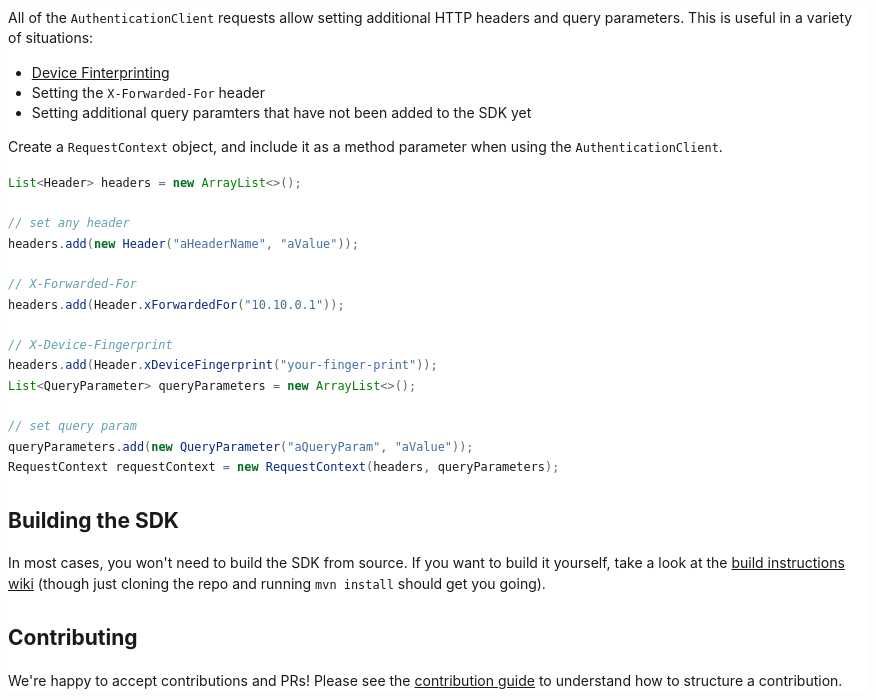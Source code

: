 All of the `AuthenticationClient` requests allow setting additional HTTP headers and query parameters.  This is useful in a variety of situations:

* [Device Finterprinting](https://developer.okta.com/docs/reference/api/authn/#primary-authentication-with-device-fingerprinting)
* Setting the `X-Forwarded-For` header
* Setting additional query paramters that have not been added to the SDK yet

Create a `RequestContext` object, and include it as a method parameter when using the `AuthenticationClient`.

[//]: # (method: headersAndQuery)
```java
List<Header> headers = new ArrayList<>();

// set any header
headers.add(new Header("aHeaderName", "aValue"));

// X-Forwarded-For
headers.add(Header.xForwardedFor("10.10.0.1"));

// X-Device-Fingerprint
headers.add(Header.xDeviceFingerprint("your-finger-print"));
List<QueryParameter> queryParameters = new ArrayList<>();

// set query param
queryParameters.add(new QueryParameter("aQueryParam", "aValue"));
RequestContext requestContext = new RequestContext(headers, queryParameters);
```
[//]: # (end: headersAndQuery)

## Building the SDK
 
In most cases, you won't need to build the SDK from source. If you want to build it yourself, take a look at the [build instructions wiki](https://github.com/okta/okta-auth-java/wiki/Build-It) (though just cloning the repo and running `mvn install` should get you going).
 
## Contributing
 
We're happy to accept contributions and PRs! Please see the [contribution guide](CONTRIBUTING.md) to understand how to structure a contribution.

[devforum]: https://devforum.okta.com/
[javadocs]: https://developer.okta.com/okta-auth-java/
[lang-landing]: https://developer.okta.com/code/java/
[github-issues]: https://github.com/okta/okta-auth-java/issues
[github-releases]: https://github.com/okta/okta-auth-java/releases


[//]: # (NOTE: code snippets in this README are updated automatically via a Maven plugin by running: mvn okta-code-snippet:snip)
[//]: # (method: createClient)
[//]: # (end: createClient)